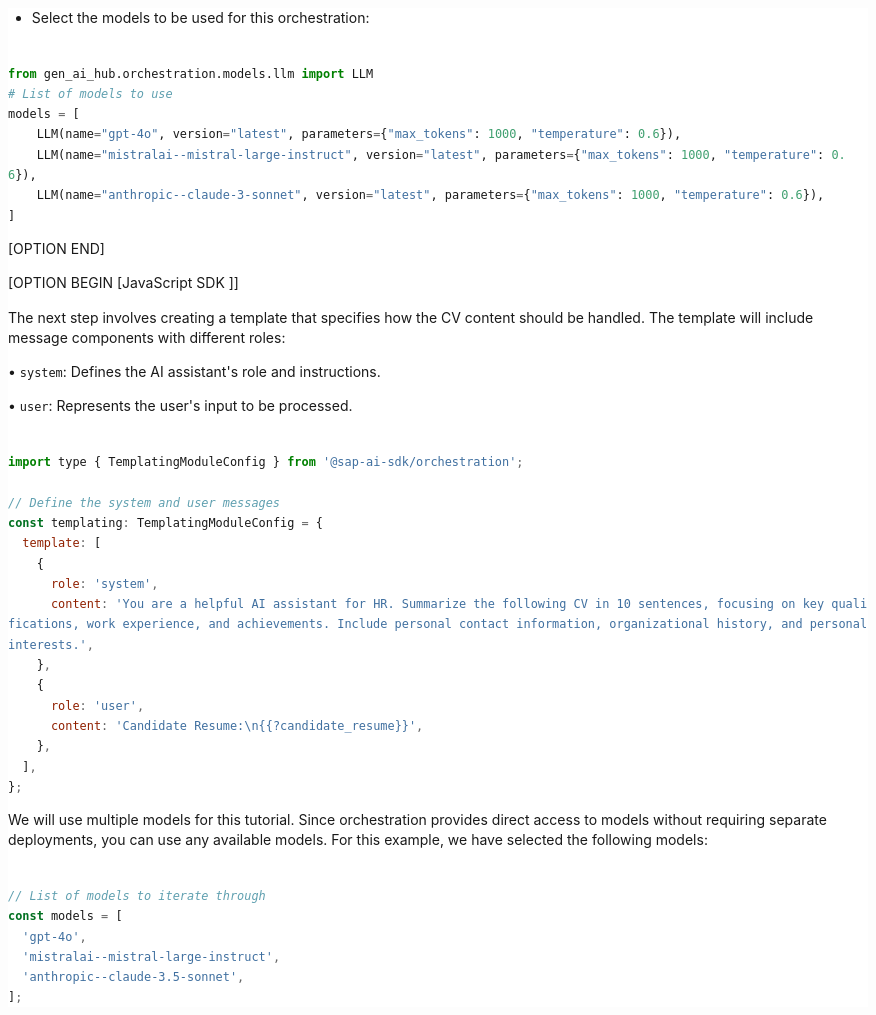 ```python
```
- Select the models to be used for this orchestration: 

```python

from gen_ai_hub.orchestration.models.llm import LLM 
# List of models to use 
models = [ 
    LLM(name="gpt-4o", version="latest", parameters={"max_tokens": 1000, "temperature": 0.6}), 
    LLM(name="mistralai--mistral-large-instruct", version="latest", parameters={"max_tokens": 1000, "temperature": 0.6}), 
    LLM(name="anthropic--claude-3-sonnet", version="latest", parameters={"max_tokens": 1000, "temperature": 0.6}), 
] 

```
[OPTION END]

[OPTION BEGIN [JavaScript SDK ]]

The next step involves creating a template that specifies how the CV content should be handled. The template will include message components with different roles:

• `system`: Defines the AI assistant's role and instructions. 

• `user`: Represents the user's input to be processed. 


```javascript

import type { TemplatingModuleConfig } from '@sap-ai-sdk/orchestration';

// Define the system and user messages 
const templating: TemplatingModuleConfig = { 
  template: [ 
    { 
      role: 'system', 
      content: 'You are a helpful AI assistant for HR. Summarize the following CV in 10 sentences, focusing on key qualifications, work experience, and achievements. Include personal contact information, organizational history, and personal interests.', 
    }, 
    { 
      role: 'user', 
      content: 'Candidate Resume:\n{{?candidate_resume}}', 
    }, 
  ], 
}; 

```

We will use multiple models for this tutorial. Since orchestration provides direct access to models without requiring separate deployments, you can use any available models. For this example, we have selected the following models:

```javascript

// List of models to iterate through 
const models = [ 
  'gpt-4o', 
  'mistralai--mistral-large-instruct', 
  'anthropic--claude-3.5-sonnet', 
];

```
